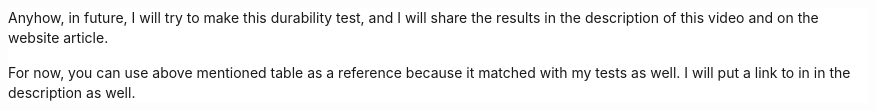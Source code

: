 Anyhow, in future, I will try to make this durability test, and I will share the results in the description of this video and on the website article.

For now, you can use above mentioned table as a reference because it matched with my tests as well. I will put a link to in in the description as well.

